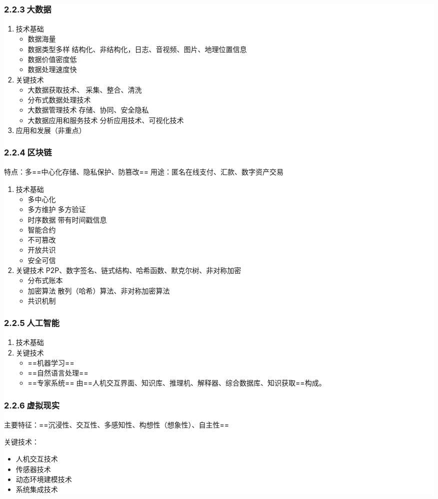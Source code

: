 ### 2.2.3 大数据

1. 技术基础
	- 数据海量
	- 数据类型多样  结构化、非结构化，日志、音视频、图片、地理位置信息
	- 数据价值密度低
	- 数据处理速度快
2. 关键技术
	- 大数据获取技术、  采集、整合、清洗
	- 分布式数据处理技术
	- 大数据管理技术   存储、协同、安全隐私
	- 大数据应用和服务技术  分析应用技术、可视化技术
3. 应用和发展（非重点）

### 2.2.4 区块链

特点：多==中心化存储、隐私保护、防篡改==
用途：匿名在线支付、汇款、数字资产交易

1. 技术基础
	- 多中心化
	- 多方维护  多方验证
	- 时序数据  带有时间戳信息
	- 智能合约
	- 不可篡改
	- 开放共识
	- 安全可信
2. 关键技术
	P2P、数字签名、链式结构、哈希函数、默克尔树、非对称加密
	- 分布式账本
	- 加密算法  散列（哈希）算法、非对称加密算法
	- 共识机制

### 2.2.5 人工智能

1. 技术基础
2. 关键技术
	- ==机器学习==
	- ==自然语言处理==
	- ==专家系统==
		由==人机交互界面、知识库、推理机、解释器、综合数据库、知识获取==构成。

### 2.2.6 虚拟现实

主要特征：==沉浸性、交互性、多感知性、构想性（想象性）、自主性==

关键技术：
- 人机交互技术
- 传感器技术
- 动态环境建模技术
- 系统集成技术



